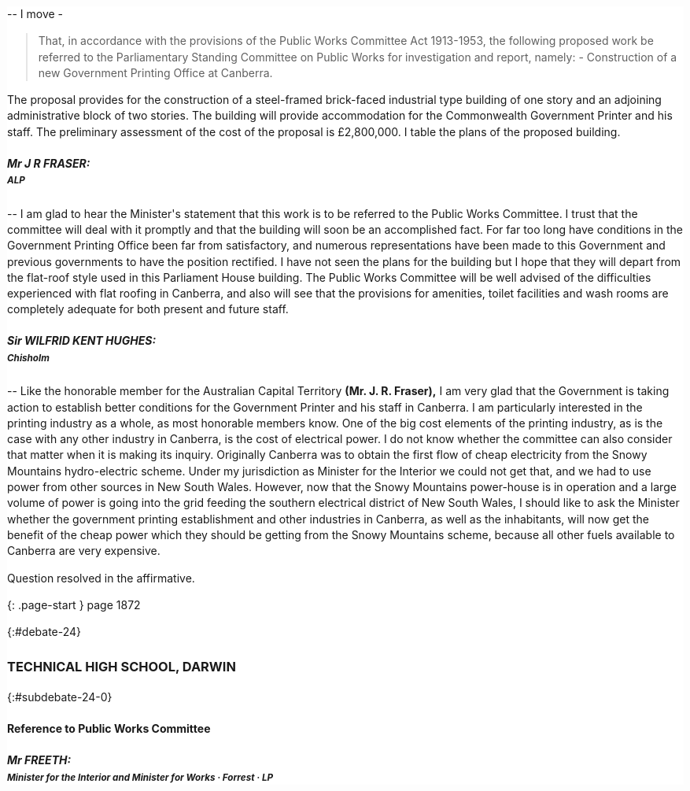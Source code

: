 -- I move - 

  >That, in accordance with the provisions of the Public Works Committee Act 1913-1953, the following proposed work be referred to the Parliamentary Standing Committee on Public Works for investigation and report, namely: - Construction of a new Government Printing Office at Canberra. 

The proposal provides for the construction of a steel-framed brick-faced industrial type building of one story and an adjoining administrative block of two stories. The building will provide accommodation for the Commonwealth Government Printer and his staff. The preliminary assessment of the cost of the proposal is £2,800,000. I table the plans of the proposed building. 

##### Mr J R FRASER:<br><small class="text-muted">ALP</small>

--  I am glad to hear the Minister's statement that this work is to be referred to the Public Works Committee. I trust that the committee will deal with it promptly and that the building will soon be an accomplished fact. For far too long have conditions in the Government Printing Office been far from satisfactory, and numerous representations have been made to this Government and previous governments to have the position rectified. I have not seen the plans for the building but I hope that they will depart from the flat-roof style used in this Parliament House building. The Public Works Committee will be well advised of the difficulties experienced with flat roofing in Canberra, and also will see that the provisions for amenities, toilet facilities and wash rooms are completely adequate for both present and future staff. 

##### Sir WILFRID KENT HUGHES:<br><small class="text-muted">Chisholm</small>

--  Like the honorable member for the Australian Capital Territory  **(Mr. J. R. Fraser),**  I am very glad that the Government is taking action to establish better conditions for the Government Printer and his staff in Canberra. I am particularly interested in the printing industry as a whole, as most honorable members know. One of the big cost elements of the printing industry, as is the case with any other industry in Canberra, is the cost of electrical power. I do not know whether the committee can also  consider  that matter when it is making its inquiry. Originally Canberra was to obtain the first flow of cheap electricity from the Snowy Mountains hydro-electric scheme. Under my jurisdiction as Minister for the Interior we could not get that, and we had to use power from other sources in New South Wales. However, now that the Snowy Mountains power-house is in operation and a large volume of power is going into the grid feeding the southern electrical district of New South Wales, I should like to ask the Minister whether the government printing establishment and other industries in Canberra, as well as the inhabitants, will now get the benefit of the cheap power which they should be getting from the Snowy Mountains scheme, because all other fuels available to Canberra are very expensive. 

Question resolved in the affirmative. 

{: .page-start }
page 1872

{:#debate-24}
### TECHNICAL HIGH SCHOOL, DARWIN

{:#subdebate-24-0}
#### Reference to Public Works Committee

##### Mr FREETH:<br><small class="text-muted">Minister for the Interior and Minister for Works &middot; Forrest &middot; LP</small>
